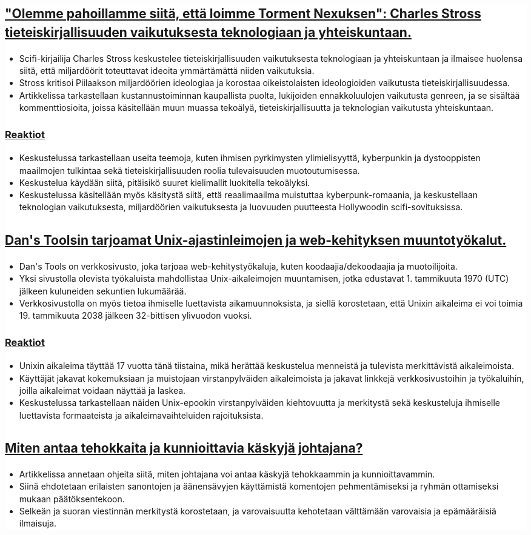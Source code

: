 ## ["Olemme pahoillamme siitä, että loimme Torment Nexuksen": Charles Stross tieteiskirjallisuuden vaikutuksesta teknologiaan ja yhteiskuntaan.](http://www.antipope.org/charlie/blog-static/2023/11/dont-create-the-torment-nexus.html)

- Scifi-kirjailija Charles Stross keskustelee tieteiskirjallisuuden vaikutuksesta teknologiaan ja yhteiskuntaan ja ilmaisee huolensa siitä, että miljardöörit toteuttavat ideoita ymmärtämättä niiden vaikutuksia.
- Stross kritisoi Piilaakson miljardöörien ideologiaa ja korostaa oikeistolaisten ideologioiden vaikutusta tieteiskirjallisuudessa.
- Artikkelissa tarkastellaan kustannustoiminnan kaupallista puolta, lukijoiden ennakkoluulojen vaikutusta genreen, ja se sisältää kommenttiosioita, joissa käsitellään muun muassa tekoälyä, tieteiskirjallisuutta ja teknologian vaikutusta yhteiskuntaan.

### [Reaktiot](https://news.ycombinator.com/item?id=38218580)

- Keskustelussa tarkastellaan useita teemoja, kuten ihmisen pyrkimysten ylimielisyyttä, kyberpunkin ja dystooppisten maailmojen tulkintaa sekä tieteiskirjallisuuden roolia tulevaisuuden muotoutumisessa.
- Keskustelua käydään siitä, pitäisikö suuret kielimallit luokitella tekoälyksi.
- Keskustelussa käsitellään myös käsitystä siitä, että reaalimaailma muistuttaa kyberpunk-romaania, ja keskustellaan teknologian vaikutuksesta, miljardöörien vaikutuksesta ja luovuuden puutteesta Hollywoodin scifi-sovituksissa.

## [Dan's Toolsin tarjoamat Unix-ajastinleimojen ja web-kehityksen muuntotyökalut.](https://www.unixtimestamp.com/)

- Dan's Tools on verkkosivusto, joka tarjoaa web-kehitystyökaluja, kuten koodaajia/dekoodaajia ja muotoilijoita.
- Yksi sivustolla olevista työkaluista mahdollistaa Unix-aikaleimojen muuntamisen, jotka edustavat 1. tammikuuta 1970 (UTC) jälkeen kuluneiden sekuntien lukumäärää.
- Verkkosivustolla on myös tietoa ihmiselle luettavista aikamuunnoksista, ja siellä korostetaan, että Unixin aikaleima ei voi toimia 19. tammikuuta 2038 jälkeen 32-bittisen ylivuodon vuoksi.

### [Reaktiot](https://news.ycombinator.com/item?id=38222909)

- Unixin aikaleima täyttää 17 vuotta tänä tiistaina, mikä herättää keskustelua menneistä ja tulevista merkittävistä aikaleimoista.
- Käyttäjät jakavat kokemuksiaan ja muistojaan virstanpylväiden aikaleimoista ja jakavat linkkejä verkkosivustoihin ja työkaluihin, joilla aikaleimat voidaan näyttää ja laskea.
- Keskustelussa tarkastellaan näiden Unix-epookin virstanpylväiden kiehtovuutta ja merkitystä sekä keskusteluja ihmiselle luettavista formaateista ja aikaleimavaihteluiden rajoituksista.

## [Miten antaa tehokkaita ja kunnioittavia käskyjä johtajana?](https://www.jeffwofford.com/?p=2089)

- Artikkelissa annetaan ohjeita siitä, miten johtajana voi antaa käskyjä tehokkaammin ja kunnioittavammin.
- Siinä ehdotetaan erilaisten sanontojen ja äänensävyjen käyttämistä komentojen pehmentämiseksi ja ryhmän ottamiseksi mukaan päätöksentekoon.
- Selkeän ja suoran viestinnän merkitystä korostetaan, ja varovaisuutta kehotetaan välttämään varovaisia ja epämääräisiä ilmaisuja.

